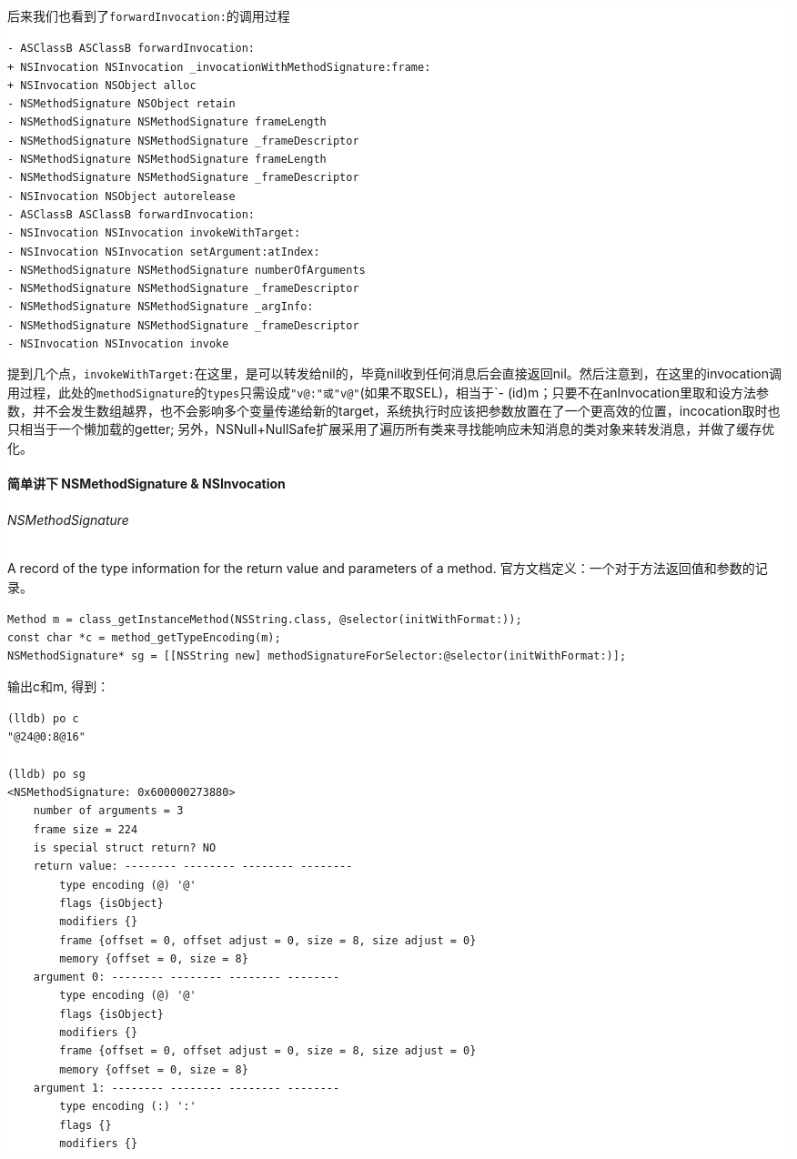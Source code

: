 后来我们也看到了`forwardInvocation:`的调用过程

```
- ASClassB ASClassB forwardInvocation:
+ NSInvocation NSInvocation _invocationWithMethodSignature:frame:
+ NSInvocation NSObject alloc
- NSMethodSignature NSObject retain
- NSMethodSignature NSMethodSignature frameLength
- NSMethodSignature NSMethodSignature _frameDescriptor
- NSMethodSignature NSMethodSignature frameLength
- NSMethodSignature NSMethodSignature _frameDescriptor
- NSInvocation NSObject autorelease
- ASClassB ASClassB forwardInvocation:
- NSInvocation NSInvocation invokeWithTarget:
- NSInvocation NSInvocation setArgument:atIndex:
- NSMethodSignature NSMethodSignature numberOfArguments
- NSMethodSignature NSMethodSignature _frameDescriptor
- NSMethodSignature NSMethodSignature _argInfo:
- NSMethodSignature NSMethodSignature _frameDescriptor
- NSInvocation NSInvocation invoke

```

提到几个点，`invokeWithTarget:`在这里，是可以转发给nil的，毕竟nil收到任何消息后会直接返回nil。然后注意到，在这里的invocation调用过程，此处的`methodSignature`的`types`只需设成`"v@:"或"v@"`(如果不取SEL)，相当于`- (id)m；只要不在anInvocation里取和设方法参数，并不会发生数组越界，也不会影响多个变量传递给新的target，系统执行时应该把参数放置在了一个更高效的位置，incocation取时也只相当于一个懒加载的getter;  另外，NSNull+NullSafe扩展采用了遍历所有类来寻找能响应未知消息的类对象来转发消息，并做了缓存优化。

#### 简单讲下 NSMethodSignature  & NSInvocation

###### NSMethodSignature

A record of the type information for the return value and parameters of a method. 官方文档定义：一个对于方法返回值和参数的记录。

```
Method m = class_getInstanceMethod(NSString.class, @selector(initWithFormat:));
const char *c = method_getTypeEncoding(m);
NSMethodSignature* sg = [[NSString new] methodSignatureForSelector:@selector(initWithFormat:)];
```

输出c和m, 得到：

```
(lldb) po c
"@24@0:8@16"

(lldb) po sg
<NSMethodSignature: 0x600000273880>
    number of arguments = 3
    frame size = 224
    is special struct return? NO
    return value: -------- -------- -------- --------
        type encoding (@) '@'
        flags {isObject}
        modifiers {}
        frame {offset = 0, offset adjust = 0, size = 8, size adjust = 0}
        memory {offset = 0, size = 8}
    argument 0: -------- -------- -------- --------
        type encoding (@) '@'
        flags {isObject}
        modifiers {}
        frame {offset = 0, offset adjust = 0, size = 8, size adjust = 0}
        memory {offset = 0, size = 8}
    argument 1: -------- -------- -------- --------
        type encoding (:) ':'
        flags {}
        modifiers {}
```